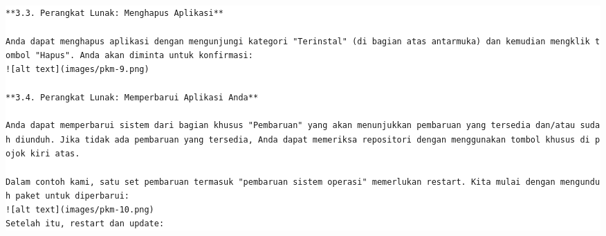     **3.3. Perangkat Lunak: Menghapus Aplikasi**

    Anda dapat menghapus aplikasi dengan mengunjungi kategori "Terinstal" (di bagian atas antarmuka) dan kemudian mengklik tombol "Hapus". Anda akan diminta untuk konfirmasi:
    ![alt text](images/pkm-9.png)

    **3.4. Perangkat Lunak: Memperbarui Aplikasi Anda**

    Anda dapat memperbarui sistem dari bagian khusus "Pembaruan" yang akan menunjukkan pembaruan yang tersedia dan/atau sudah diunduh. Jika tidak ada pembaruan yang tersedia, Anda dapat memeriksa repositori dengan menggunakan tombol khusus di pojok kiri atas.

    Dalam contoh kami, satu set pembaruan termasuk "pembaruan sistem operasi" memerlukan restart. Kita mulai dengan mengunduh paket untuk diperbarui:
    ![alt text](images/pkm-10.png)
    Setelah itu, restart dan update: